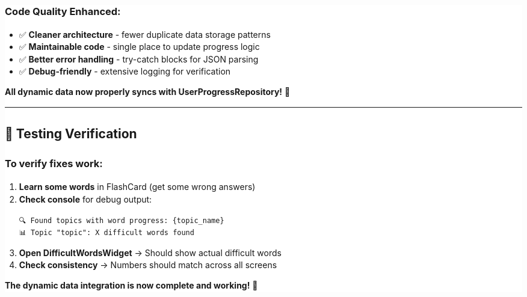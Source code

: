 ### **Code Quality Enhanced**:
- ✅ **Cleaner architecture** - fewer duplicate data storage patterns
- ✅ **Maintainable code** - single place to update progress logic
- ✅ **Better error handling** - try-catch blocks for JSON parsing
- ✅ **Debug-friendly** - extensive logging for verification

**All dynamic data now properly syncs with UserProgressRepository!** 🎯

---

## 🔧 **Testing Verification**

### **To verify fixes work**:
1. **Learn some words** in FlashCard (get some wrong answers)
2. **Check console** for debug output:
   ```
   🔍 Found topics with word progress: {topic_name}
   📊 Topic "topic": X difficult words found
   ```
3. **Open DifficultWordsWidget** → Should show actual difficult words
4. **Check consistency** → Numbers should match across all screens

**The dynamic data integration is now complete and working!** 🚀
